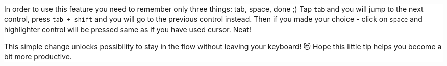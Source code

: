 In order to use this feature you need to remember only three things: tab, space, done ;)
Tap `tab` and you will jump to the next control, press `tab + shift` and you will go to the previous control instead. Then if you made your choice - click on `space` and highlighter control will be pressed same as if you have used cursor. Neat!

<center>
    <video class="theme-aware-video" autoplay loop muted playsinline defaultmuted width="90%">
    <source src="/media/mac-os-keyboard-navigation/kn_enabled-light.mp4" type="video/mp4" media="(prefers-color-scheme:light)">
    <source src="/media/mac-os-keyboard-navigation/kn_enabled-dark.mp4" type="video/mp4" media="(prefers-color-scheme:dark)">
    <h4>Your browser does not support video tag</h4>
    </video>
</center>

This simple change unlocks possibility to stay in the flow without leaving your keyboard! 😻
Hope this little tip helps you become a bit more productive.

